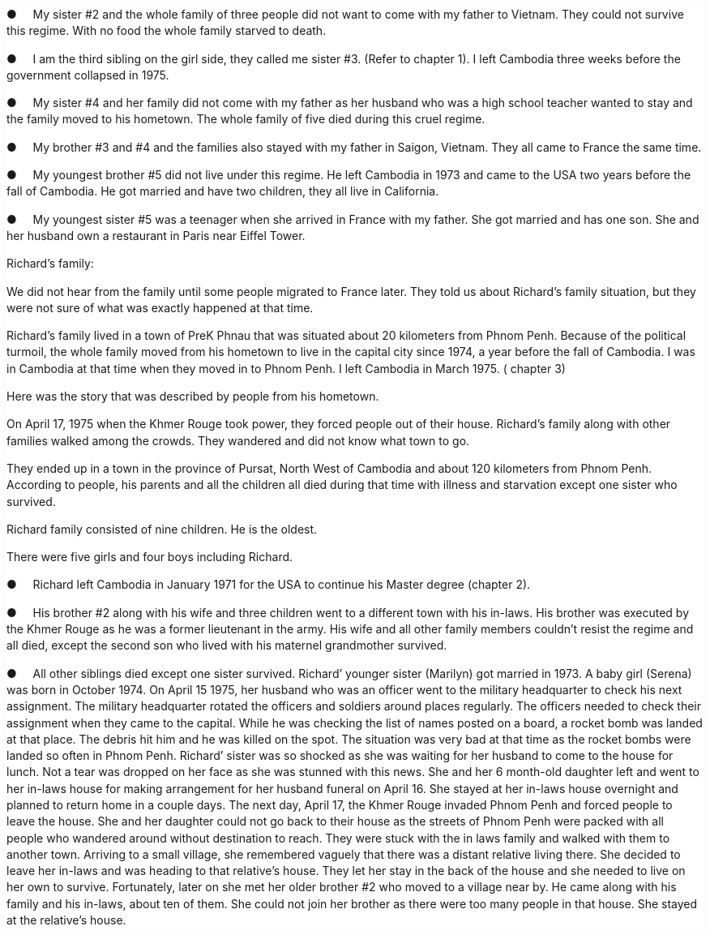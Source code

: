 ●     My sister #2 and the whole family of three people did not want to come with my father to Vietnam. They could not survive this regime. With no food the whole family starved to death.

●     I am the third sibling on the girl side, they called me sister #3. (Refer to chapter 1). I left Cambodia three weeks before the government collapsed in 1975.

●     My sister #4 and her family did not come with my father as her husband who was a high school teacher wanted to stay and the family moved to his hometown. The whole family of five died during this cruel regime.

●     My brother #3 and #4 and the families also stayed with my father in Saigon, Vietnam. They all came to France the same time.

●     My youngest brother #5 did not live under this regime. He left Cambodia in 1973 and came to the USA two years before the fall of Cambodia. He got married and have two children, they all live in California.

●     My youngest sister #5 was a teenager when she arrived in France with my father. She got married and has one son. She and her husband own a restaurant in Paris near Eiffel Tower.

Richard’s family:

We did not hear from the family until some people migrated to France later. They told us about Richard’s family situation, but they were not sure of what was exactly happened at that time.

Richard’s family lived in a town of PreK Phnau that was situated about 20 kilometers from Phnom Penh. Because of the political turmoil, the whole family moved from his hometown to live in the capital city since 1974, a year before the fall of Cambodia. I was in Cambodia at that time when they moved in to Phnom Penh. I left Cambodia in March 1975. ( chapter 3)

Here was the story that was described by people from his hometown.

On April 17, 1975 when the Khmer Rouge took power, they forced people out of their house. Richard’s family along with other families walked among the crowds. They wandered and did not know what town to go.

They ended up in a town in the province of Pursat, North West of Cambodia and about 120 kilometers from Phnom Penh. According to people, his parents and all the children all died during that time with illness and starvation except one sister who survived.

Richard family consisted of nine children. He is the oldest.

There were five girls and four boys including Richard.

●     Richard left Cambodia in January 1971 for the USA to continue his Master degree (chapter 2).

●     His brother #2 along with his wife and three children went to a different town with his in-laws. His brother was executed by the Khmer Rouge as he was a former lieutenant in the army. His wife and all other family members couldn’t resist the regime and all died, except the second son who lived with his maternel grandmother survived.

●     All other siblings died except one sister survived. Richard’ younger sister (Marilyn) got married in 1973. A baby girl (Serena) was born in October 1974. On April 15 1975, her husband who was an officer went to the military headquarter to check his next assignment. The military headquarter rotated the officers and soldiers around places regularly. The officers needed to check their assignment when they came to the capital. While he was checking the list of names posted on a board, a rocket bomb was landed at that place. The debris hit him and he was killed on the spot. The situation was very bad at that time as the rocket bombs were landed so often in Phnom Penh. Richard’ sister was so shocked as she was waiting for her husband to come to the house for lunch. Not a tear was dropped on her face as she was stunned with this news. She and her 6 month-old daughter left and went to her in-laws house for making arrangement for her husband funeral on April 16. She stayed at her in-laws house overnight and planned to return home in a couple days. The next day, April 17, the Khmer Rouge invaded Phnom Penh and forced people to leave the house. She and her daughter could not go back to their house as the streets of Phnom Penh were packed with all people who wandered around without destination to reach. They were stuck with the in laws family and walked with them to another town. Arriving to a small village, she remembered vaguely that there was a distant relative living there. She decided to leave her in-laws and was heading to that relative’s house. They let her stay in the back of the house and she needed to live on her own to survive. Fortunately, later on she met her older brother #2 who moved to a village near by. He came along with his family and his in-laws, about ten of them. She could not join her brother as there were too many people in that house. She stayed at the relative’s house.